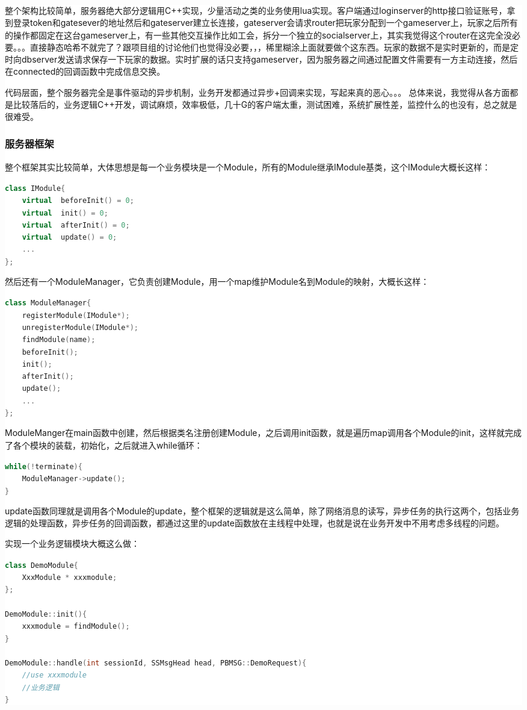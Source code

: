 整个架构比较简单，服务器绝大部分逻辑用C++实现，少量活动之类的业务使用lua实现。客户端通过loginserver的http接口验证账号，拿到登录token和gatesever的地址然后和gateserver建立长连接，gateserver会请求router把玩家分配到一个gameserver上，玩家之后所有的操作都固定在这台gameserver上，有一些其他交互操作比如工会，拆分一个独立的socialserver上，其实我觉得这个router在这完全没必要。。。直接静态哈希不就完了？跟项目组的讨论他们也觉得没必要，，，稀里糊涂上面就要做个这东西。玩家的数据不是实时更新的，而是定时向dbserver发送请求保存一下玩家的数据。实时扩展的话只支持gameserver，因为服务器之间通过配置文件需要有一方主动连接，然后在connected的回调函数中完成信息交换。

代码层面，整个服务器完全是事件驱动的异步机制，业务开发都通过异步+回调来实现，写起来真的恶心。。。
总体来说，我觉得从各方面都是比较落后的，业务逻辑C++开发，调试麻烦，效率极低，几十G的客户端太重，测试困难，系统扩展性差，监控什么的也没有，总之就是很难受。

### 服务器框架

整个框架其实比较简单，大体思想是每一个业务模块是一个Module，所有的Module继承IModule基类，这个IModule大概长这样：
```c++
class IModule{
    virtual  beforeInit() = 0;
    virtual  init() = 0;
    virtual  afterInit() = 0;
    virtual  update() = 0;
    ...
};
```
然后还有一个ModuleManager，它负责创建Module，用一个map维护Module名到Module的映射，大概长这样：
```c++
class ModuleManager{
    registerModule(IModule*);
    unregisterModule(IModule*);
    findModule(name);
    beforeInit();
    init();
    afterInit();
    update();
    ...
};
```
ModuleManger在main函数中创建，然后根据类名注册创建Module，之后调用init函数，就是遍历map调用各个Module的init，这样就完成了各个模块的装载，初始化，之后就进入while循环：
```c++
while(!terminate){
    ModuleManager->update();
}
```
update函数同理就是调用各个Module的update，整个框架的逻辑就是这么简单，除了网络消息的读写，异步任务的执行这两个，包括业务逻辑的处理函数，异步任务的回调函数，都通过这里的update函数放在主线程中处理，也就是说在业务开发中不用考虑多线程的问题。

实现一个业务逻辑模块大概这么做：
```c++
class DemoModule{
    XxxModule * xxxmodule;
};

DemoModule::init(){
    xxxmodule = findModule();
}

DemoModule::handle(int sessionId, SSMsgHead head, PBMSG::DemoRequest){
    //use xxxmodule
    //业务逻辑
}
```

